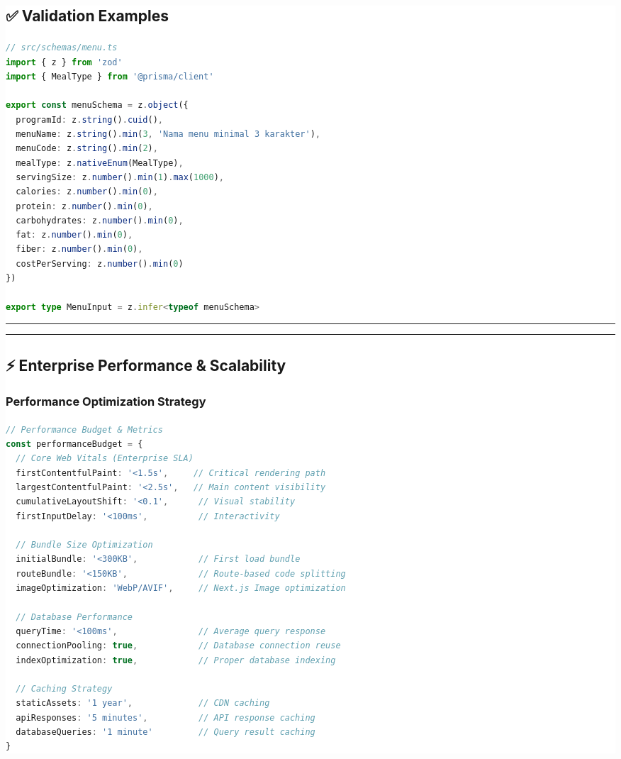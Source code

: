 
## ✅ Validation Examples

```typescript
// src/schemas/menu.ts
import { z } from 'zod'
import { MealType } from '@prisma/client'

export const menuSchema = z.object({
  programId: z.string().cuid(),
  menuName: z.string().min(3, 'Nama menu minimal 3 karakter'),
  menuCode: z.string().min(2),
  mealType: z.nativeEnum(MealType),
  servingSize: z.number().min(1).max(1000),
  calories: z.number().min(0),
  protein: z.number().min(0),
  carbohydrates: z.number().min(0),
  fat: z.number().min(0),
  fiber: z.number().min(0),
  costPerServing: z.number().min(0)
})

export type MenuInput = z.infer<typeof menuSchema>
```

---

---

## ⚡ Enterprise Performance & Scalability

### Performance Optimization Strategy
```typescript
// Performance Budget & Metrics
const performanceBudget = {
  // Core Web Vitals (Enterprise SLA)
  firstContentfulPaint: '<1.5s',     // Critical rendering path
  largestContentfulPaint: '<2.5s',   // Main content visibility
  cumulativeLayoutShift: '<0.1',      // Visual stability
  firstInputDelay: '<100ms',          // Interactivity
  
  // Bundle Size Optimization
  initialBundle: '<300KB',            // First load bundle
  routeBundle: '<150KB',              // Route-based code splitting
  imageOptimization: 'WebP/AVIF',     // Next.js Image optimization
  
  // Database Performance
  queryTime: '<100ms',                // Average query response
  connectionPooling: true,            // Database connection reuse
  indexOptimization: true,            // Proper database indexing
  
  // Caching Strategy
  staticAssets: '1 year',             // CDN caching
  apiResponses: '5 minutes',          // API response caching
  databaseQueries: '1 minute'         // Query result caching
}
```

